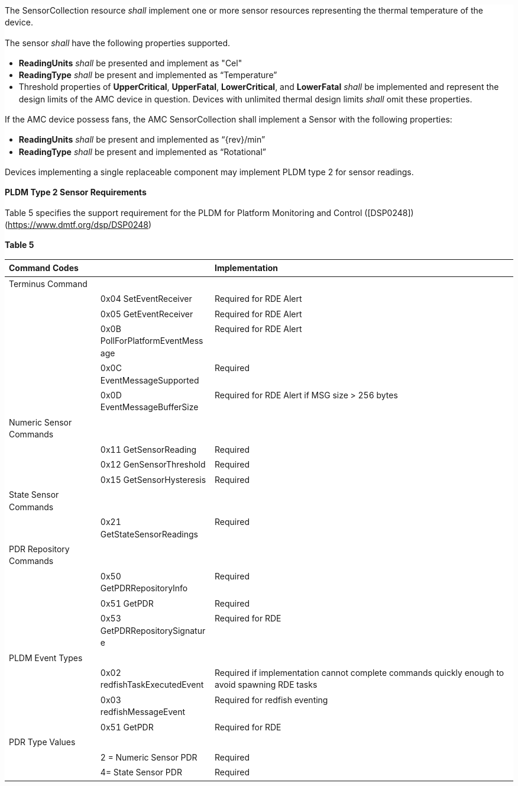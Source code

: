 The SensorCollection resource *shall* implement one or more sensor resources representing the thermal temperature of the device. 

The sensor *shall* have the following properties supported.

* **ReadingUnits** *shall* be presented and implement as "Cel"
* **ReadingType** *shall* be present and implemented as “Temperature”
* Threshold properties of **UpperCritical**, **UpperFatal**, **LowerCritical**, and **LowerFatal** *shall* be implemented and represent the design limits of the AMC device in question. Devices with unlimited thermal design limits *shall* omit these properties.

If the AMC device possess fans, the AMC SensorCollection shall implement a Sensor with the following properties:

* **ReadingUnits** *shall* be present and implemented as “{rev}/min”
* **ReadingType** *shall* be present and implemented as “Rotational”

Devices implementing a single replaceable component may implement PLDM type 2 for sensor readings.

**PLDM Type 2 Sensor Requirements**

Table 5 specifies the support requirement for the PLDM for Platform Monitoring and Control ([DSP0248])(https://www.dmtf.org/dsp/DSP0248)

**Table 5**

| Command Codes           | &nbsp;                           | Implementation                                                                                 |
|:----------------------- |:-------------------------------- |:---------------------------------------------------------------------------------------------- |
| Terminus Command        | &nbsp;                           | &nbsp;                                                                                         |
| &nbsp;                  | 0x04 SetEventReceiver            | Required for RDE Alert                                                                         |
| &nbsp;                  | 0x05 GetEventReceiver            | Required for RDE Alert                                                                         |
| &nbsp;                  | 0x0B PollForPlatformEventMessage | Required for RDE Alert                                                                         |
| &nbsp;                  | 0x0C EventMessageSupported       | Required                                                                                       |
| &nbsp;                  | 0x0D EventMessageBufferSize      | Required for RDE Alert if MSG size > 256 bytes                                                 |
| Numeric Sensor Commands | &nbsp;                           | &nbsp;                                                                                         |
| &nbsp;                  | 0x11 GetSensorReading            | Required                                                                                       |
| &nbsp;                  | 0x12 GenSensorThreshold          | Required                                                                                       |
| &nbsp;                  | 0x15 GetSensorHysteresis         | Required                                                                                       |
| State Sensor Commands   | &nbsp;                           | &nbsp;                                                                                         |
| &nbsp;                  | 0x21 GetStateSensorReadings      | Required                                                                                       |
| PDR Repository Commands | &nbsp;                           | &nbsp;                                                                                         |
| &nbsp;                  | 0x50 GetPDRRepositoryInfo        | Required                                                                                       |
| &nbsp;                  | 0x51 GetPDR                      | Required                                                                                       |
| &nbsp;                  | 0x53 GetPDRRepositorySignature   | Required for RDE                                                                               |
| PLDM Event Types        | &nbsp;                           | &nbsp;                                                                                         |
| &nbsp;                  | 0x02 redfishTaskExecutedEvent    | Required if implementation cannot complete commands quickly enough to avoid spawning RDE tasks |
| &nbsp;                  | 0x03 redfishMessageEvent         | Required for redfish eventing                                                                  |
| &nbsp;                  | 0x51 GetPDR                      | Required for RDE                                                                               |
| PDR Type Values         | &nbsp;                           | &nbsp;                                                                                         |
| &nbsp;                  | 2 = Numeric Sensor PDR           | Required                                                                                       |
| &nbsp;                  | 4= State Sensor PDR              | Required                                                                                       |